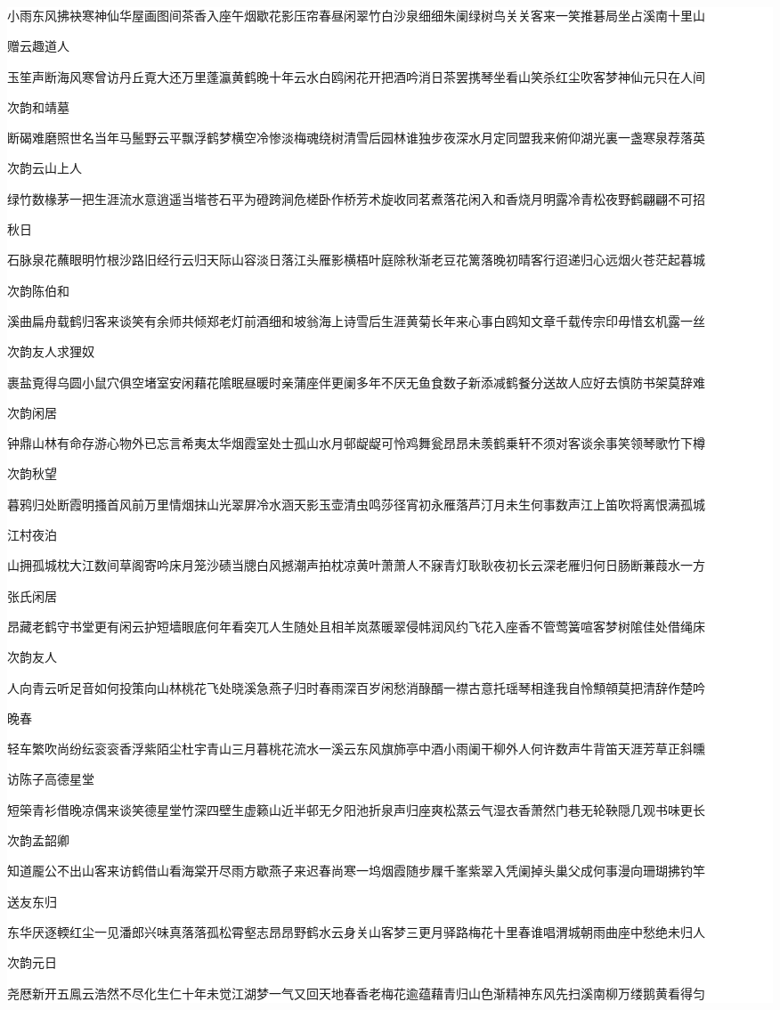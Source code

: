 小雨东风拂袂寒神仙华屋画图间茶香入座午烟歇花影压帘春昼闲翠竹白沙泉细细朱阑绿树鸟关关客来一笑推碁局坐占溪南十里山  

赠云趣道人  

玉笙声断海风寒曾访丹丘覔大还万里蓬瀛黄鹤晚十年云水白鸥闲花开把酒吟消日茶罢携琴坐看山笑杀红尘吹客梦神仙元只在人间  

次韵和靖墓  

断碣难磨照世名当年马鬛野云平飘浮鹤梦横空冷惨淡梅魂绕树清雪后园林谁独步夜深水月定同盟我来俯仰湖光裏一盏寒泉荐落英  

次韵云山上人  

绿竹数椽茅一把生涯流水意逍遥当堦苍石平为磴跨涧危槎卧作桥芳术旋收同茗煮落花闲入和香烧月明露冷青松夜野鹤翩翩不可招  

秋日  

石脉泉花蘸眼明竹根沙路旧经行云归天际山容淡日落江头雁影横梧叶庭除秋渐老豆花篱落晚初晴客行迢递归心远烟火苍茫起暮城  

次韵陈伯和  

溪曲扁舟载鹤归客来谈笑有余师共倾郑老灯前酒细和坡翁海上诗雪后生涯黄菊长年来心事白鸥知文章千载传宗印毋惜玄机露一丝  

次韵友人求狸奴  

裹盐覔得乌圆小鼠穴俱空堵室安闲藉花隂眠昼暖时亲蒲座伴更阑多年不厌无鱼食数子新添减鹤餐分送故人应好去慎防书架莫辞难  

次韵闲居  

钟鼎山林有命存游心物外已忘言希夷太华烟霞室处士孤山水月邨龊龊可怜鸡舞瓮昂昂未羡鹤乗轩不须对客谈余事笑领琴歌竹下樽  

次韵秋望  

暮鸦归处断霞明搔首风前万里情烟抹山光翠屏冷水涵天影玉壶清虫鸣莎径宵初永雁落芦汀月未生何事数声江上笛吹将离恨满孤城  

江村夜泊  

山拥孤城枕大江数间草阁寄吟床月笼沙碛当牕白风撼潮声拍枕凉黄叶萧萧人不寐青灯耿耿夜初长云深老雁归何日肠断蒹葭水一方  

张氏闲居  

昂藏老鹤守书堂更有闲云护短墙眼底何年看突兀人生随处且相羊岚蒸暖翠侵帏润风约飞花入座香不管莺簧喧客梦树隂佳处借绳床  

次韵友人  

人向青云听足音如何投策向山林桃花飞处晓溪急燕子归时春雨深百岁闲愁消醁醑一襟古意托瑶琴相逢我自怜顦顇莫把清辞作楚吟  

晚春  

轻车繁吹尚纷纭衮衮香浮紫陌尘杜宇青山三月暮桃花流水一溪云东风旗斾亭中酒小雨阑干柳外人何许数声牛背笛天涯芳草正斜曛  

访陈子高德星堂  

短筞青衫借晚凉偶来谈笑德星堂竹深四壁生虚籁山近半邨无夕阳池折泉声归座爽松蒸云气湿衣香萧然门巷无轮鞅隠几观书味更长  

次韵孟韶卿  

知道龎公不出山客来访鹤借山看海棠开尽雨方歇燕子来迟春尚寒一坞烟霞随步屧千峯紫翠入凭阑掉头巢父成何事漫向珊瑚拂钓竿  

送友东归  

东华厌逐輭红尘一见潘郎兴味真落落孤松霄壑志昂昂野鹤水云身关山客梦三更月驿路梅花十里春谁唱渭城朝雨曲座中愁绝未归人  

次韵元日  

尧厯新开五鳯云浩然不尽化生仁十年未觉江湖梦一气又回天地春香老梅花逾蕴藉青归山色渐精神东风先扫溪南柳万缕鹅黄看得匀  
